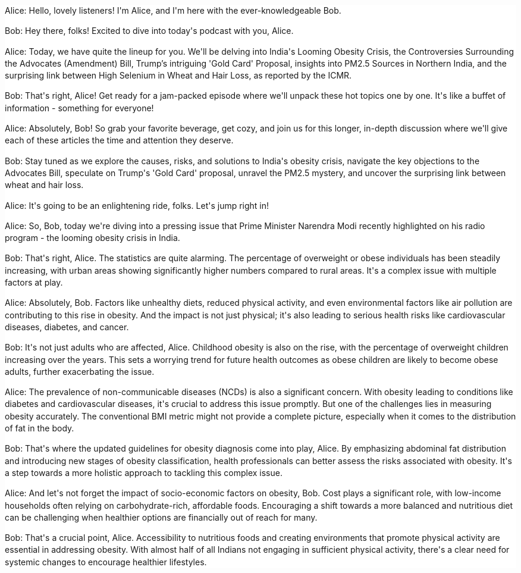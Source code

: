 Alice: Hello, lovely listeners! I'm Alice, and I'm here with the ever-knowledgeable Bob.

Bob: Hey there, folks! Excited to dive into today's podcast with you, Alice.

Alice: Today, we have quite the lineup for you. We'll be delving into India's Looming Obesity Crisis, the Controversies Surrounding the Advocates (Amendment) Bill, Trump’s intriguing 'Gold Card' Proposal, insights into PM2.5 Sources in Northern India, and the surprising link between High Selenium in Wheat and Hair Loss, as reported by the ICMR.

Bob: That's right, Alice! Get ready for a jam-packed episode where we'll unpack these hot topics one by one. It's like a buffet of information - something for everyone!

Alice: Absolutely, Bob! So grab your favorite beverage, get cozy, and join us for this longer, in-depth discussion where we'll give each of these articles the time and attention they deserve. 

Bob: Stay tuned as we explore the causes, risks, and solutions to India's obesity crisis, navigate the key objections to the Advocates Bill, speculate on Trump's 'Gold Card' proposal, unravel the PM2.5 mystery, and uncover the surprising link between wheat and hair loss.

Alice: It's going to be an enlightening ride, folks. Let's jump right in!

Alice: So, Bob, today we're diving into a pressing issue that Prime Minister Narendra Modi recently highlighted on his radio program - the looming obesity crisis in India. 

Bob: That's right, Alice. The statistics are quite alarming. The percentage of overweight or obese individuals has been steadily increasing, with urban areas showing significantly higher numbers compared to rural areas. It's a complex issue with multiple factors at play.

Alice: Absolutely, Bob. Factors like unhealthy diets, reduced physical activity, and even environmental factors like air pollution are contributing to this rise in obesity. And the impact is not just physical; it's also leading to serious health risks like cardiovascular diseases, diabetes, and cancer.

Bob: It's not just adults who are affected, Alice. Childhood obesity is also on the rise, with the percentage of overweight children increasing over the years. This sets a worrying trend for future health outcomes as obese children are likely to become obese adults, further exacerbating the issue.

Alice: The prevalence of non-communicable diseases (NCDs) is also a significant concern. With obesity leading to conditions like diabetes and cardiovascular diseases, it's crucial to address this issue promptly. But one of the challenges lies in measuring obesity accurately. The conventional BMI metric might not provide a complete picture, especially when it comes to the distribution of fat in the body.

Bob: That's where the updated guidelines for obesity diagnosis come into play, Alice. By emphasizing abdominal fat distribution and introducing new stages of obesity classification, health professionals can better assess the risks associated with obesity. It's a step towards a more holistic approach to tackling this complex issue.

Alice: And let's not forget the impact of socio-economic factors on obesity, Bob. Cost plays a significant role, with low-income households often relying on carbohydrate-rich, affordable foods. Encouraging a shift towards a more balanced and nutritious diet can be challenging when healthier options are financially out of reach for many.

Bob: That's a crucial point, Alice. Accessibility to nutritious foods and creating environments that promote physical activity are essential in addressing obesity. With almost half of all Indians not engaging in sufficient physical activity, there's a clear need for systemic changes to encourage healthier lifestyles.
